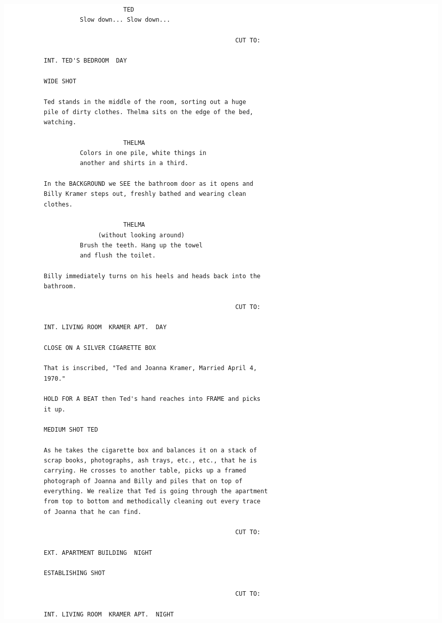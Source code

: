                                      TED
                         Slow down... Slow down...

                                                                    CUT TO:

               INT. TED'S BEDROOM  DAY

               WIDE SHOT

               Ted stands in the middle of the room, sorting out a huge 
               pile of dirty clothes. Thelma sits on the edge of the bed, 
               watching.

                                     THELMA
                         Colors in one pile, white things in 
                         another and shirts in a third.

               In the BACKGROUND we SEE the bathroom door as it opens and 
               Billy Kramer steps out, freshly bathed and wearing clean 
               clothes.

                                     THELMA
                              (without looking around)
                         Brush the teeth. Hang up the towel 
                         and flush the toilet.

               Billy immediately turns on his heels and heads back into the 
               bathroom.

                                                                    CUT TO:

               INT. LIVING ROOM  KRAMER APT.  DAY

               CLOSE ON A SILVER CIGARETTE BOX

               That is inscribed, "Ted and Joanna Kramer, Married April 4, 
               1970."

               HOLD FOR A BEAT then Ted's hand reaches into FRAME and picks 
               it up.

               MEDIUM SHOT TED

               As he takes the cigarette box and balances it on a stack of 
               scrap books, photographs, ash trays, etc., etc., that he is 
               carrying. He crosses to another table, picks up a framed 
               photograph of Joanna and Billy and piles that on top of 
               everything. We realize that Ted is going through the apartment 
               from top to bottom and methodically cleaning out every trace 
               of Joanna that he can find.

                                                                    CUT TO:

               EXT. APARTMENT BUILDING  NIGHT

               ESTABLISHING SHOT

                                                                    CUT TO:

               INT. LIVING ROOM  KRAMER APT.  NIGHT
